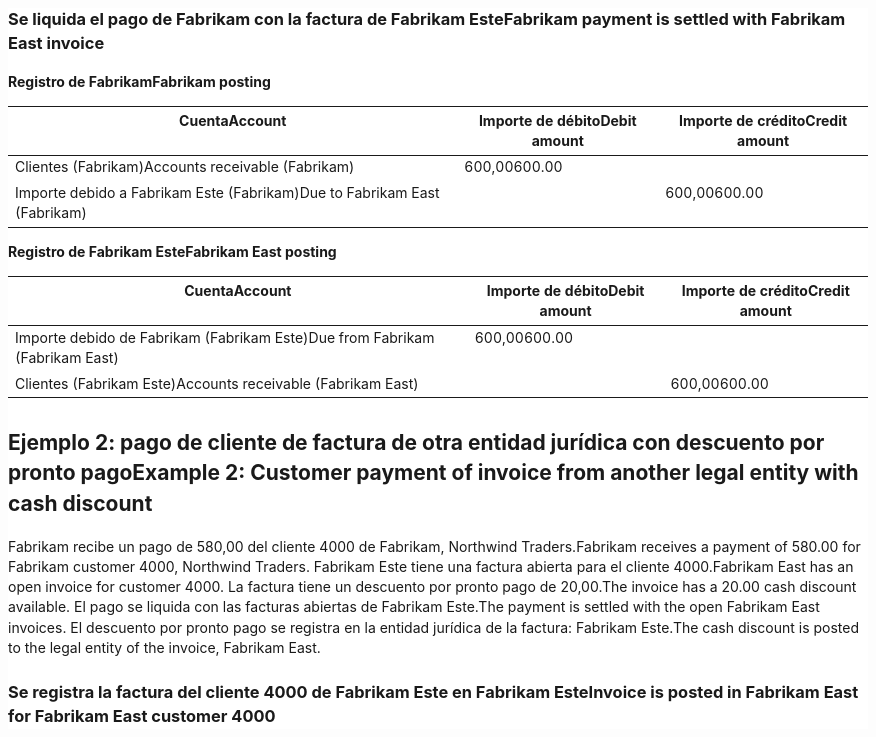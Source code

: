 ### <a name="fabrikam-payment-is-settled-with-fabrikam-east-invoice"></a><span data-ttu-id="b8f3a-159">Se liquida el pago de Fabrikam con la factura de Fabrikam Este</span><span class="sxs-lookup"><span data-stu-id="b8f3a-159">Fabrikam payment is settled with Fabrikam East invoice</span></span>

<span data-ttu-id="b8f3a-160">**Registro de Fabrikam**</span><span class="sxs-lookup"><span data-stu-id="b8f3a-160">**Fabrikam posting**</span></span>

| <span data-ttu-id="b8f3a-161">Cuenta</span><span class="sxs-lookup"><span data-stu-id="b8f3a-161">Account</span></span>                         | <span data-ttu-id="b8f3a-162">Importe de débito</span><span class="sxs-lookup"><span data-stu-id="b8f3a-162">Debit amount</span></span> | <span data-ttu-id="b8f3a-163">Importe de crédito</span><span class="sxs-lookup"><span data-stu-id="b8f3a-163">Credit amount</span></span> |
|---------------------------------|--------------|---------------|
| <span data-ttu-id="b8f3a-164">Clientes (Fabrikam)</span><span class="sxs-lookup"><span data-stu-id="b8f3a-164">Accounts receivable (Fabrikam)</span></span>  | <span data-ttu-id="b8f3a-165">600,00</span><span class="sxs-lookup"><span data-stu-id="b8f3a-165">600.00</span></span>       |               |
| <span data-ttu-id="b8f3a-166">Importe debido a Fabrikam Este (Fabrikam)</span><span class="sxs-lookup"><span data-stu-id="b8f3a-166">Due to Fabrikam East (Fabrikam)</span></span> |              | <span data-ttu-id="b8f3a-167">600,00</span><span class="sxs-lookup"><span data-stu-id="b8f3a-167">600.00</span></span>        |

<span data-ttu-id="b8f3a-168">**Registro de Fabrikam Este**</span><span class="sxs-lookup"><span data-stu-id="b8f3a-168">**Fabrikam East posting**</span></span>

| <span data-ttu-id="b8f3a-169">Cuenta</span><span class="sxs-lookup"><span data-stu-id="b8f3a-169">Account</span></span>                             | <span data-ttu-id="b8f3a-170">Importe de débito</span><span class="sxs-lookup"><span data-stu-id="b8f3a-170">Debit amount</span></span> | <span data-ttu-id="b8f3a-171">Importe de crédito</span><span class="sxs-lookup"><span data-stu-id="b8f3a-171">Credit amount</span></span> |
|-------------------------------------|--------------|---------------|
| <span data-ttu-id="b8f3a-172">Importe debido de Fabrikam (Fabrikam Este)</span><span class="sxs-lookup"><span data-stu-id="b8f3a-172">Due from Fabrikam (Fabrikam East)</span></span>   | <span data-ttu-id="b8f3a-173">600,00</span><span class="sxs-lookup"><span data-stu-id="b8f3a-173">600.00</span></span>       |               |
| <span data-ttu-id="b8f3a-174">Clientes (Fabrikam Este)</span><span class="sxs-lookup"><span data-stu-id="b8f3a-174">Accounts receivable (Fabrikam East)</span></span> |              | <span data-ttu-id="b8f3a-175">600,00</span><span class="sxs-lookup"><span data-stu-id="b8f3a-175">600.00</span></span>        |

## <a name="example-2-customer-payment-of-invoice-from-another-legal-entity-with-cash-discount"></a><span data-ttu-id="b8f3a-176">Ejemplo 2: pago de cliente de factura de otra entidad jurídica con descuento por pronto pago</span><span class="sxs-lookup"><span data-stu-id="b8f3a-176">Example 2: Customer payment of invoice from another legal entity with cash discount</span></span>
<span data-ttu-id="b8f3a-177">Fabrikam recibe un pago de 580,00 del cliente 4000 de Fabrikam, Northwind Traders.</span><span class="sxs-lookup"><span data-stu-id="b8f3a-177">Fabrikam receives a payment of 580.00 for Fabrikam customer 4000, Northwind Traders.</span></span> <span data-ttu-id="b8f3a-178">Fabrikam Este tiene una factura abierta para el cliente 4000.</span><span class="sxs-lookup"><span data-stu-id="b8f3a-178">Fabrikam East has an open invoice for customer 4000.</span></span> <span data-ttu-id="b8f3a-179">La factura tiene un descuento por pronto pago de 20,00.</span><span class="sxs-lookup"><span data-stu-id="b8f3a-179">The invoice has a 20.00 cash discount available.</span></span> <span data-ttu-id="b8f3a-180">El pago se liquida con las facturas abiertas de Fabrikam Este.</span><span class="sxs-lookup"><span data-stu-id="b8f3a-180">The payment is settled with the open Fabrikam East invoices.</span></span> <span data-ttu-id="b8f3a-181">El descuento por pronto pago se registra en la entidad jurídica de la factura: Fabrikam Este.</span><span class="sxs-lookup"><span data-stu-id="b8f3a-181">The cash discount is posted to the legal entity of the invoice, Fabrikam East.</span></span>

### <a name="invoice-is-posted-in-fabrikam-east-for-fabrikam-east-customer-4000"></a><span data-ttu-id="b8f3a-182">Se registra la factura del cliente 4000 de Fabrikam Este en Fabrikam Este</span><span class="sxs-lookup"><span data-stu-id="b8f3a-182">Invoice is posted in Fabrikam East for Fabrikam East customer 4000</span></span>
